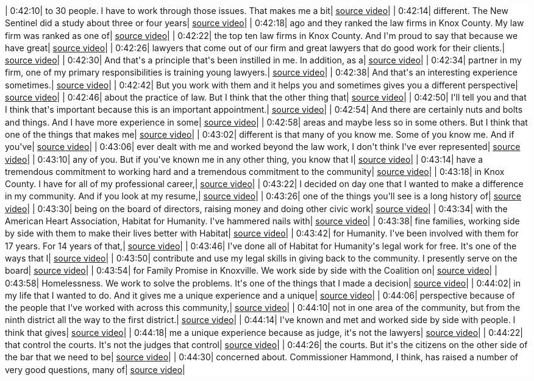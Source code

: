 | 0:42:10| to 30 people. I have to work through those issues. That makes me a bit| [source video](https://archive.org/details/cocom080918judges?start=2530)|
| 0:42:14| different. The New Sentinel did a study about three or four years| [source video](https://archive.org/details/cocom080918judges?start=2534)|
| 0:42:18| ago and they ranked the law firms in Knox County. My law firm was ranked as one of| [source video](https://archive.org/details/cocom080918judges?start=2538)|
| 0:42:22| the top ten law firms in Knox County. And I'm proud to say that because we have great| [source video](https://archive.org/details/cocom080918judges?start=2542)|
| 0:42:26| lawyers that come out of our firm and great lawyers that do good work for their clients.| [source video](https://archive.org/details/cocom080918judges?start=2546)|
| 0:42:30| And that's a principle that's been instilled in me. In addition, as a| [source video](https://archive.org/details/cocom080918judges?start=2550)|
| 0:42:34| partner in my firm, one of my primary responsibilities is training young lawyers.| [source video](https://archive.org/details/cocom080918judges?start=2554)|
| 0:42:38| And that's an interesting experience sometimes.| [source video](https://archive.org/details/cocom080918judges?start=2558)|
| 0:42:42| But you work with them and it helps you and sometimes gives you a different perspective| [source video](https://archive.org/details/cocom080918judges?start=2562)|
| 0:42:46| about the practice of law. But I think that the other thing that| [source video](https://archive.org/details/cocom080918judges?start=2566)|
| 0:42:50| I'll tell you and that I think that's important because this is an important appointment.| [source video](https://archive.org/details/cocom080918judges?start=2570)|
| 0:42:54| And there are certainly nuts and bolts and things. And I have more experience in some| [source video](https://archive.org/details/cocom080918judges?start=2574)|
| 0:42:58| areas and maybe less so in some others. But I think that one of the things that makes me| [source video](https://archive.org/details/cocom080918judges?start=2578)|
| 0:43:02| different is that many of you know me. Some of you know me. And if you've| [source video](https://archive.org/details/cocom080918judges?start=2582)|
| 0:43:06| ever dealt with me and worked beyond the law work, I don't think I've ever represented| [source video](https://archive.org/details/cocom080918judges?start=2586)|
| 0:43:10| any of you. But if you've known me in any other thing, you know that I| [source video](https://archive.org/details/cocom080918judges?start=2590)|
| 0:43:14| have a tremendous commitment to working hard and a tremendous commitment to the community| [source video](https://archive.org/details/cocom080918judges?start=2594)|
| 0:43:18| in Knox County. I have for all of my professional career,| [source video](https://archive.org/details/cocom080918judges?start=2598)|
| 0:43:22| I decided on day one that I wanted to make a difference in my community. And if you look at my resume,| [source video](https://archive.org/details/cocom080918judges?start=2602)|
| 0:43:26| one of the things you'll see is a long history of| [source video](https://archive.org/details/cocom080918judges?start=2606)|
| 0:43:30| being on the board of directors, raising money and doing other civic work| [source video](https://archive.org/details/cocom080918judges?start=2610)|
| 0:43:34| with the American Heart Association, Habitat for Humanity. I've hammered nails with| [source video](https://archive.org/details/cocom080918judges?start=2614)|
| 0:43:38| fine families, working side by side with them to make their lives better with Habitat| [source video](https://archive.org/details/cocom080918judges?start=2618)|
| 0:43:42| for Humanity. I've been involved with them for 17 years. For 14 years of that,| [source video](https://archive.org/details/cocom080918judges?start=2622)|
| 0:43:46| I've done all of Habitat for Humanity's legal work for free. It's one of the ways that I| [source video](https://archive.org/details/cocom080918judges?start=2626)|
| 0:43:50| contribute and use my legal skills in giving back to the community. I presently serve on the board| [source video](https://archive.org/details/cocom080918judges?start=2630)|
| 0:43:54| for Family Promise in Knoxville. We work side by side with the Coalition on| [source video](https://archive.org/details/cocom080918judges?start=2634)|
| 0:43:58| Homelessness. We work to solve the problems. It's one of the things that I made a decision| [source video](https://archive.org/details/cocom080918judges?start=2638)|
| 0:44:02| in my life that I wanted to do. And it gives me a unique experience and a unique| [source video](https://archive.org/details/cocom080918judges?start=2642)|
| 0:44:06| perspective because of the people that I've worked with across this community,| [source video](https://archive.org/details/cocom080918judges?start=2646)|
| 0:44:10| not in one area of the community, but from the ninth district all the way to the first district.| [source video](https://archive.org/details/cocom080918judges?start=2650)|
| 0:44:14| I've known and met and worked side by side with people. I think that gives| [source video](https://archive.org/details/cocom080918judges?start=2654)|
| 0:44:18| me a unique experience because as judge, it's not the lawyers| [source video](https://archive.org/details/cocom080918judges?start=2658)|
| 0:44:22| that control the courts. It's not the judges that control| [source video](https://archive.org/details/cocom080918judges?start=2662)|
| 0:44:26| the courts. But it's the citizens on the other side of the bar that we need to be| [source video](https://archive.org/details/cocom080918judges?start=2666)|
| 0:44:30| concerned about. Commissioner Hammond, I think, has raised a number of very good questions, many of| [source video](https://archive.org/details/cocom080918judges?start=2670)|